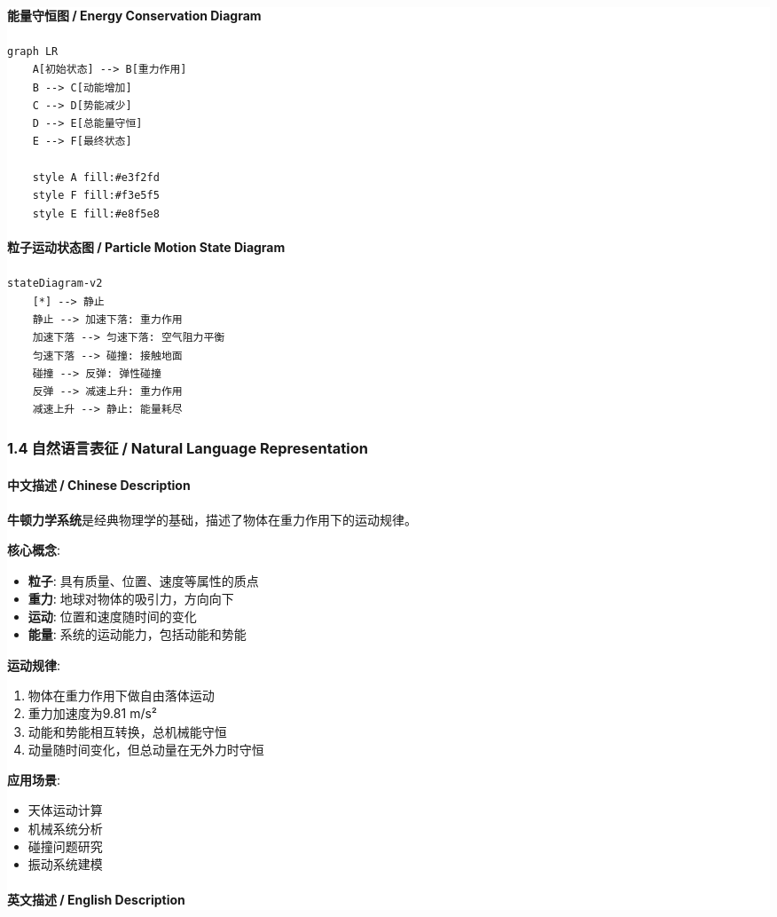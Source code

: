 #### 能量守恒图 / Energy Conservation Diagram

```mermaid
graph LR
    A[初始状态] --> B[重力作用]
    B --> C[动能增加]
    C --> D[势能减少]
    D --> E[总能量守恒]
    E --> F[最终状态]
    
    style A fill:#e3f2fd
    style F fill:#f3e5f5
    style E fill:#e8f5e8
```

#### 粒子运动状态图 / Particle Motion State Diagram

```mermaid
stateDiagram-v2
    [*] --> 静止
    静止 --> 加速下落: 重力作用
    加速下落 --> 匀速下落: 空气阻力平衡
    匀速下落 --> 碰撞: 接触地面
    碰撞 --> 反弹: 弹性碰撞
    反弹 --> 减速上升: 重力作用
    减速上升 --> 静止: 能量耗尽
```

### 1.4 自然语言表征 / Natural Language Representation

#### 中文描述 / Chinese Description

**牛顿力学系统**是经典物理学的基础，描述了物体在重力作用下的运动规律。

**核心概念**:

- **粒子**: 具有质量、位置、速度等属性的质点
- **重力**: 地球对物体的吸引力，方向向下
- **运动**: 位置和速度随时间的变化
- **能量**: 系统的运动能力，包括动能和势能

**运动规律**:

1. 物体在重力作用下做自由落体运动
2. 重力加速度为9.81 m/s²
3. 动能和势能相互转换，总机械能守恒
4. 动量随时间变化，但总动量在无外力时守恒

**应用场景**:

- 天体运动计算
- 机械系统分析
- 碰撞问题研究
- 振动系统建模

#### 英文描述 / English Description
